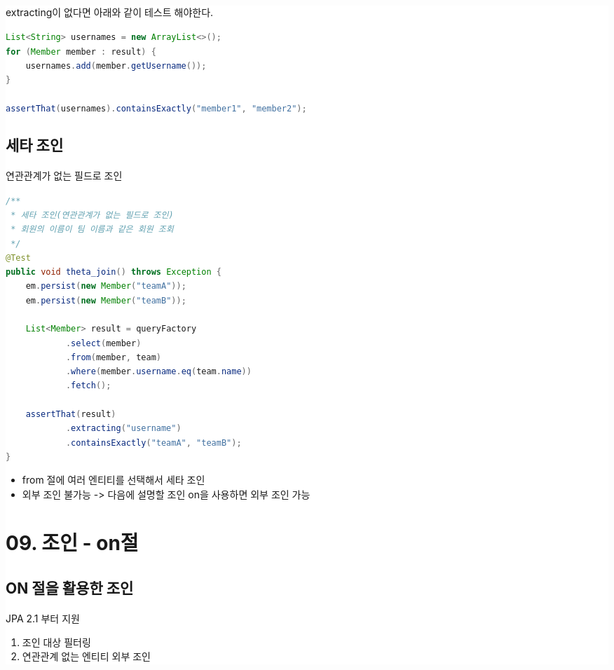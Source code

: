 
extracting이 없다면 아래와 같이 테스트 해야한다.

``` java
List<String> usernames = new ArrayList<>();
for (Member member : result) {
    usernames.add(member.getUsername());
}

assertThat(usernames).containsExactly("member1", "member2");
```



## 세타 조인

연관관계가 없는 필드로 조인

``` java
/**
 * 세타 조인(연관관계가 없는 필드로 조인) 
 * 회원의 이름이 팀 이름과 같은 회원 조회 
 */
@Test
public void theta_join() throws Exception {
    em.persist(new Member("teamA"));
    em.persist(new Member("teamB"));

    List<Member> result = queryFactory
            .select(member)
            .from(member, team)
            .where(member.username.eq(team.name))
            .fetch();

    assertThat(result)
            .extracting("username")
            .containsExactly("teamA", "teamB");
}
```

* from 절에 여러 엔티티를 선택해서 세타 조인
* 외부 조인 불가능 -> 다음에 설명할 조인 on을 사용하면 외부 조인 가능





# 09. 조인 - on절

## ON 절을 활용한 조인

JPA 2.1 부터 지원

1. 조인 대상 필터링
2. 연관관계 없는 엔티티 외부 조인
